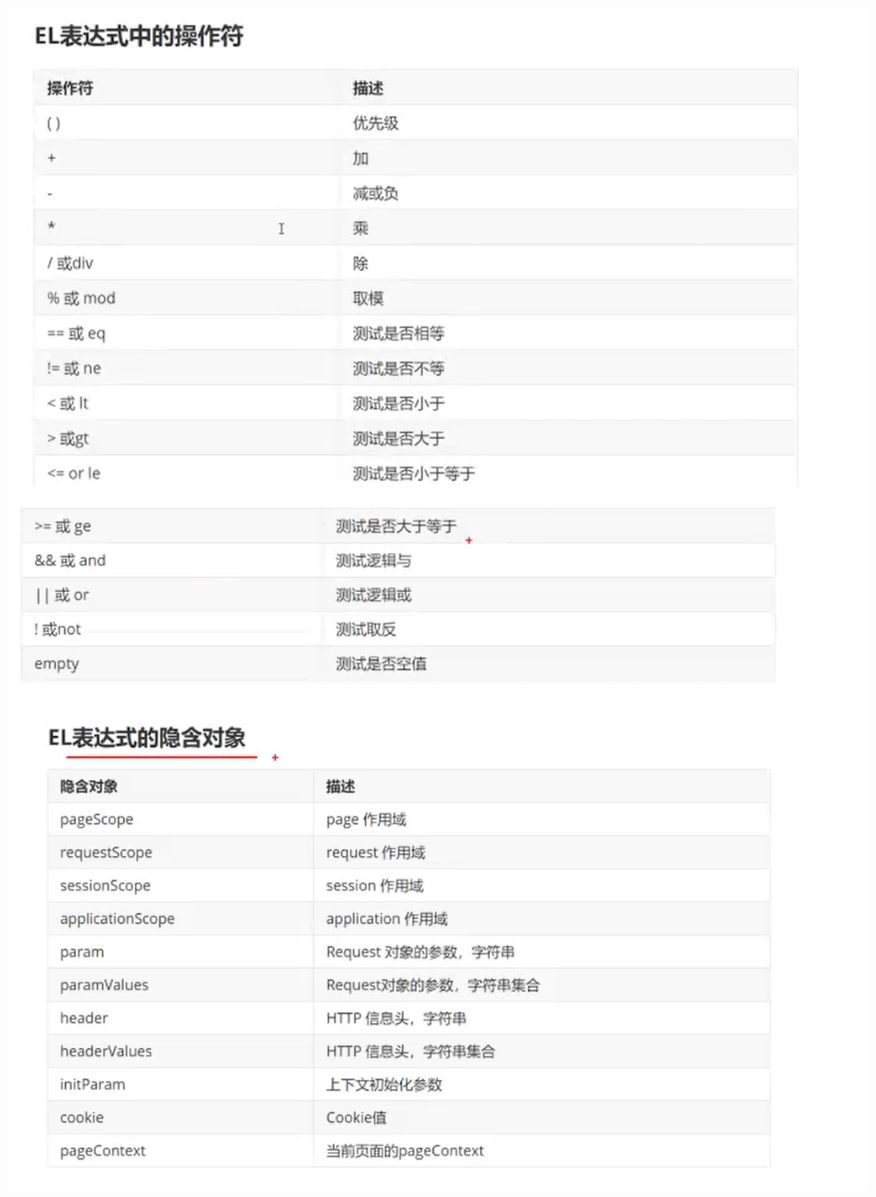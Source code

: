 ![image-20221105173132412](JSP.assets/image-20221105173132412.png)

![image-20221105173148963](JSP.assets/image-20221105173148963.png)

![image-20221105173156741](JSP.assets/image-20221105173156741.png)
